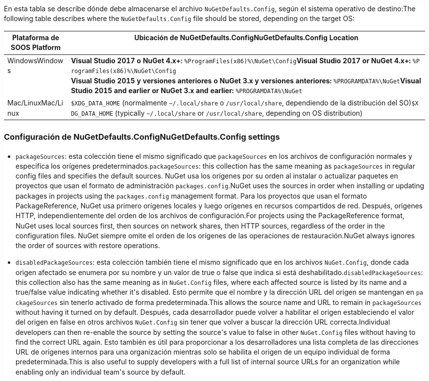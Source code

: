 <span data-ttu-id="f94ee-190">En esta tabla se describe dónde debe almacenarse el archivo `NuGetDefaults.Config`, según el sistema operativo de destino:</span><span class="sxs-lookup"><span data-stu-id="f94ee-190">The following table describes where the `NuGetDefaults.Config` file should be stored, depending on the target OS:</span></span>

| <span data-ttu-id="f94ee-191">Plataforma de SO</span><span class="sxs-lookup"><span data-stu-id="f94ee-191">OS Platform</span></span>  | <span data-ttu-id="f94ee-192">Ubicación de NuGetDefaults.Config</span><span class="sxs-lookup"><span data-stu-id="f94ee-192">NuGetDefaults.Config Location</span></span> |
| --- | --- |
| <span data-ttu-id="f94ee-193">Windows</span><span class="sxs-lookup"><span data-stu-id="f94ee-193">Windows</span></span>      | <span data-ttu-id="f94ee-194">**Visual Studio 2017 o NuGet 4.x+:** `%ProgramFiles(x86)%\NuGet\Config`</span><span class="sxs-lookup"><span data-stu-id="f94ee-194">**Visual Studio 2017 or NuGet 4.x+:** `%ProgramFiles(x86)%\NuGet\Config`</span></span> <br /><span data-ttu-id="f94ee-195">**Visual Studio 2015 y versiones anteriores o NuGet 3.x y versiones anteriores:** `%PROGRAMDATA%\NuGet`</span><span class="sxs-lookup"><span data-stu-id="f94ee-195">**Visual Studio 2015 and earlier or NuGet 3.x and earlier:** `%PROGRAMDATA%\NuGet`</span></span> |
| <span data-ttu-id="f94ee-196">Mac/Linux</span><span class="sxs-lookup"><span data-stu-id="f94ee-196">Mac/Linux</span></span>    | <span data-ttu-id="f94ee-197">`$XDG_DATA_HOME` (normalmente `~/.local/share` o `/usr/local/share`, dependiendo de la distribución del SO)</span><span class="sxs-lookup"><span data-stu-id="f94ee-197">`$XDG_DATA_HOME` (typically `~/.local/share` or `/usr/local/share`, depending on OS distribution)</span></span>|

### <a name="nugetdefaultsconfig-settings"></a><span data-ttu-id="f94ee-198">Configuración de NuGetDefaults.Config</span><span class="sxs-lookup"><span data-stu-id="f94ee-198">NuGetDefaults.Config settings</span></span>

- <span data-ttu-id="f94ee-199">`packageSources`: esta colección tiene el mismo significado que `packageSources` en los archivos de configuración normales y especifica los orígenes predeterminados.</span><span class="sxs-lookup"><span data-stu-id="f94ee-199">`packageSources`: this collection has the same meaning as `packageSources` in regular config files and specifies the default sources.</span></span> <span data-ttu-id="f94ee-200">NuGet usa los orígenes por su orden al instalar o actualizar paquetes en proyectos que usan el formato de administración `packages.config`.</span><span class="sxs-lookup"><span data-stu-id="f94ee-200">NuGet uses the sources in order when installing or updating packages in projects using the `packages.config` management format.</span></span> <span data-ttu-id="f94ee-201">Para los proyectos que usan el formato PackageReference, NuGet usa primero orígenes locales y luego orígenes en recursos compartidos de red. Después, orígenes HTTP, independientemente del orden de los archivos de configuración.</span><span class="sxs-lookup"><span data-stu-id="f94ee-201">For projects using the PackageReference format, NuGet uses local sources first, then sources on network shares, then HTTP sources, regardless of the order in the configuration files.</span></span> <span data-ttu-id="f94ee-202">NuGet siempre omite el orden de los orígenes de las operaciones de restauración.</span><span class="sxs-lookup"><span data-stu-id="f94ee-202">NuGet always ignores the order of sources with restore operations.</span></span>

- <span data-ttu-id="f94ee-203">`disabledPackageSources`: esta colección también tiene el mismo significado que en los archivos `NuGet.Config`, donde cada origen afectado se enumera por su nombre y un valor de true o false que indica si está deshabilitado.</span><span class="sxs-lookup"><span data-stu-id="f94ee-203">`disabledPackageSources`: this collection also has the same meaning as in `NuGet.Config` files, where each affected source is listed by its name and a true/false value indicating whether it's disabled.</span></span> <span data-ttu-id="f94ee-204">Esto permite que el nombre y la dirección URL del origen se mantengan en `packageSources` sin tenerlo activado de forma predeterminada.</span><span class="sxs-lookup"><span data-stu-id="f94ee-204">This allows the source name and URL to remain in `packageSources` without having it turned on by default.</span></span> <span data-ttu-id="f94ee-205">Después, cada desarrollador puede volver a habilitar el origen estableciendo el valor del origen en false en otros archivos `NuGet.Config` sin tener que volver a buscar la dirección URL correcta.</span><span class="sxs-lookup"><span data-stu-id="f94ee-205">Individual developers can then re-enable the source by setting the source's value to false in other `NuGet.Config` files without having to find the correct URL again.</span></span> <span data-ttu-id="f94ee-206">Esto también es útil para proporcionar a los desarrolladores una lista completa de las direcciones URL de orígenes internos para una organización mientras solo se habilita el origen de un equipo individual de forma predeterminada.</span><span class="sxs-lookup"><span data-stu-id="f94ee-206">This is also useful to supply developers with a full list of internal source URLs for an organization while enabling only an individual team's source by default.</span></span>
